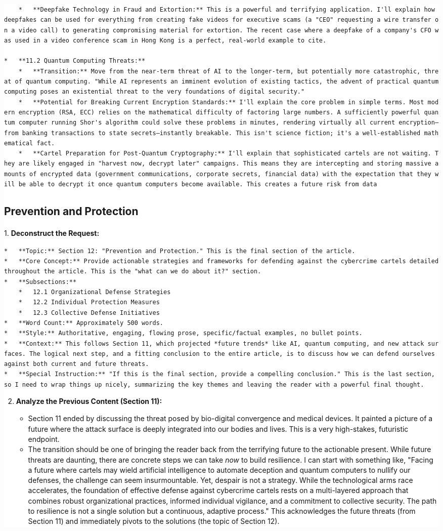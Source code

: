         *   **Deepfake Technology in Fraud and Extortion:** This is a powerful and terrifying application. I'll explain how deepfakes can be used for everything from creating fake videos for executive scams (a "CEO" requesting a wire transfer on a video call) to generating compromising material for extortion. The recent case where a deepfake of a company's CFO was used in a video conference scam in Hong Kong is a perfect, real-world example to cite.

    *   **11.2 Quantum Computing Threats:**
        *   **Transition:** Move from the near-term threat of AI to the longer-term, but potentially more catastrophic, threat of quantum computing. "While AI represents an imminent evolution of existing tactics, the advent of practical quantum computing poses an existential threat to the very foundations of digital security."
        *   **Potential for Breaking Current Encryption Standards:** I'll explain the core problem in simple terms. Most modern encryption (RSA, ECC) relies on the mathematical difficulty of factoring large numbers. A sufficiently powerful quantum computer running Shor's algorithm could solve these problems in minutes, rendering virtually all current encryption—from banking transactions to state secrets—instantly breakable. This isn't science fiction; it's a well-established mathematical fact.
        *   **Cartel Preparation for Post-Quantum Cryptography:** I'll explain that sophisticated cartels are not waiting. They are likely engaged in "harvest now, decrypt later" campaigns. This means they are intercepting and storing massive amounts of encrypted data (government communications, corporate secrets, financial data) with the expectation that they will be able to decrypt it once quantum computers become available. This creates a future risk from data

## Prevention and Protection

<think>1.  **Deconstruct the Request:**

    *   **Topic:** Section 12: "Prevention and Protection." This is the final section of the article.
    *   **Core Concept:** Provide actionable strategies and frameworks for defending against the cybercrime cartels detailed throughout the article. This is the "what can we do about it?" section.
    *   **Subsections:**
        *   12.1 Organizational Defense Strategies
        *   12.2 Individual Protection Measures
        *   12.3 Collective Defense Initiatives
    *   **Word Count:** Approximately 500 words.
    *   **Style:** Authoritative, engaging, flowing prose, specific/factual examples, no bullet points.
    *   **Context:** This follows Section 11, which projected *future trends* like AI, quantum computing, and new attack surfaces. The logical next step, and a fitting conclusion to the entire article, is to discuss how we can defend ourselves against both current and future threats.
    *   **Special Instruction:** "If this is the final section, provide a compelling conclusion." This is the last section, so I need to wrap things up nicely, summarizing the key themes and leaving the reader with a powerful final thought.

2.  **Analyze the Previous Content (Section 11):**

    *   Section 11 ended by discussing the threat posed by bio-digital convergence and medical devices. It painted a picture of a future where the attack surface is deeply integrated into our bodies and lives. This is a very high-stakes, futuristic endpoint.
    *   The transition should be one of bringing the reader back from the terrifying future to the actionable present. While future threats are daunting, there are concrete steps we can take *now* to build resilience. I can start with something like, "Facing a future where cartels may wield artificial intelligence to automate deception and quantum computers to nullify our defenses, the challenge can seem insurmountable. Yet, despair is not a strategy. While the technological arms race accelerates, the foundation of effective defense against cybercrime cartels rests on a multi-layered approach that combines robust organizational practices, informed individual vigilance, and a commitment to collective security. The path to resilience is not a single solution but a continuous, adaptive process." This acknowledges the future threats (from Section 11) and immediately pivots to the solutions (the topic of Section 12).
